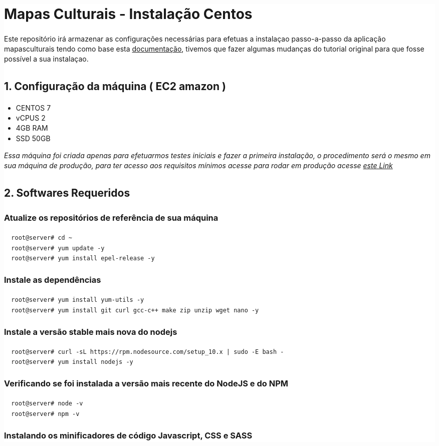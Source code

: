 # Mapas Culturais  - Instalação Centos

Este repositório irá armazenar as configurações necessárias para efetuas a instalaçao passo-a-passo da aplicação mapasculturais tendo como base esta [documentação](http://docs.mapasculturais.org/mc_deploy/), tivemos que fazer algumas mudanças do tutorial original para que fosse possível a sua instalaçao.

## 1. Configuração da máquina ( EC2 amazon )

* CENTOS 7
* vCPUS 2
* 4GB RAM
* SSD 50GB

_Essa máquina foi criada apenas para efetuarmos testes iniciais e fazer a primeira instalação, o procedimento será o mesmo em sua máquina de produção, para ter acesso aos requisitos mínimos acesse para rodar em produção acesse [este Link](https://github.com/mapasculturais/mapasculturais#hardware-requisitos-para-instala%C3%A7%C3%A3o)_

## 2. Softwares Requeridos

### Atualize os repositórios de referência de sua máquina
  
```console
  root@server# cd ~
  root@server# yum update -y
  root@server# yum install epel-release -y
```

### Instale as dependências
  
```console
  root@server# yum install yum-utils -y
  root@server# yum install git curl gcc-c++ make zip unzip wget nano -y 
```

### Instale a versão stable mais nova do nodejs
  
```console
  root@server# curl -sL https://rpm.nodesource.com/setup_10.x | sudo -E bash -
  root@server# yum install nodejs -y
```

### Verificando se foi instalada a versão mais recente do NodeJS e do NPM
  
```console
  root@server# node -v
  root@server# npm -v
```

### Instalando os minificadores de código Javascript, CSS e SASS
  